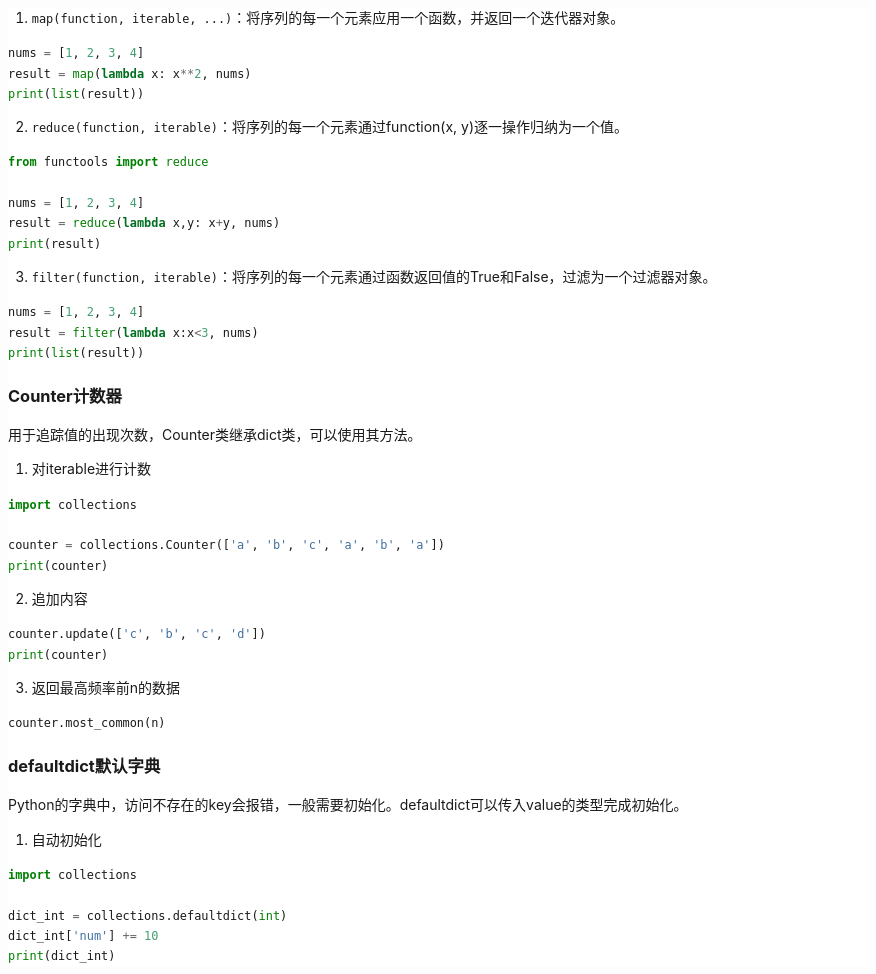 1. `map(function, iterable, ...)`：将序列的每一个元素应用一个函数，并返回一个迭代器对象。

```python
nums = [1, 2, 3, 4]
result = map(lambda x: x**2, nums)
print(list(result))
```

2. `reduce(function, iterable)`：将序列的每一个元素通过function(x, y)逐一操作归纳为一个值。

```python
from functools import reduce

nums = [1, 2, 3, 4]
result = reduce(lambda x,y: x+y, nums)
print(result)
```

3. `filter(function, iterable)`：将序列的每一个元素通过函数返回值的True和False，过滤为一个过滤器对象。

```python
nums = [1, 2, 3, 4]
result = filter(lambda x:x<3, nums)
print(list(result))
```

### Counter计数器

用于追踪值的出现次数，Counter类继承dict类，可以使用其方法。

1. 对iterable进行计数

```python
import collections

counter = collections.Counter(['a', 'b', 'c', 'a', 'b', 'a'])
print(counter)
```

2. 追加内容

```python
counter.update(['c', 'b', 'c', 'd'])
print(counter)
```

3. 返回最高频率前n的数据

```python
counter.most_common(n)
```

### defaultdict默认字典

Python的字典中，访问不存在的key会报错，一般需要初始化。defaultdict可以传入value的类型完成初始化。

1. 自动初始化

```python
import collections

dict_int = collections.defaultdict(int)
dict_int['num'] += 10
print(dict_int)
```
